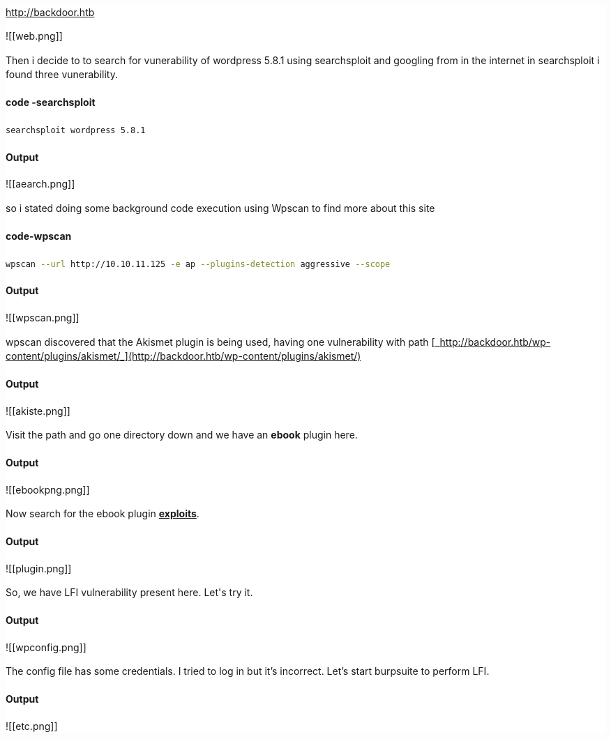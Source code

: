 http://backdoor.htb

![[web.png]]

Then i decide to to search for vunerability of wordpress 5.8.1 using searchsploit and googling from in the internet in searchsploit i found three vunerability.

#### code -searchsploit
```bash
searchsploit wordpress 5.8.1  
```

#### Output
![[aearch.png]]

so i stated doing some background code execution using Wpscan to find more about this site

#### code-wpscan
```bash
wpscan --url http://10.10.11.125 -e ap --plugins-detection aggressive --scope
```

#### Output
![[wpscan.png]]

wpscan discovered that the Akismet plugin is being used, having one vulnerability with path [_http://backdoor.htb/wp-content/plugins/akismet/_](http://backdoor.htb/wp-content/plugins/akismet/)

#### Output
![[akiste.png]]

Visit the path and go one directory down and we have an **ebook** plugin here.
#### Output

![[ebookpng.png]]

Now search for the ebook plugin [**exploits**](https://www.exploit-db.com/exploits/39575).
#### Output

![[plugin.png]]

So, we have LFI vulnerability present here. Let's try it.

#### Output
![[wpconfig.png]]


The config file has some credentials. I tried to log in but it’s incorrect. Let’s start burpsuite to perform LFI.

#### Output

![[etc.png]]
